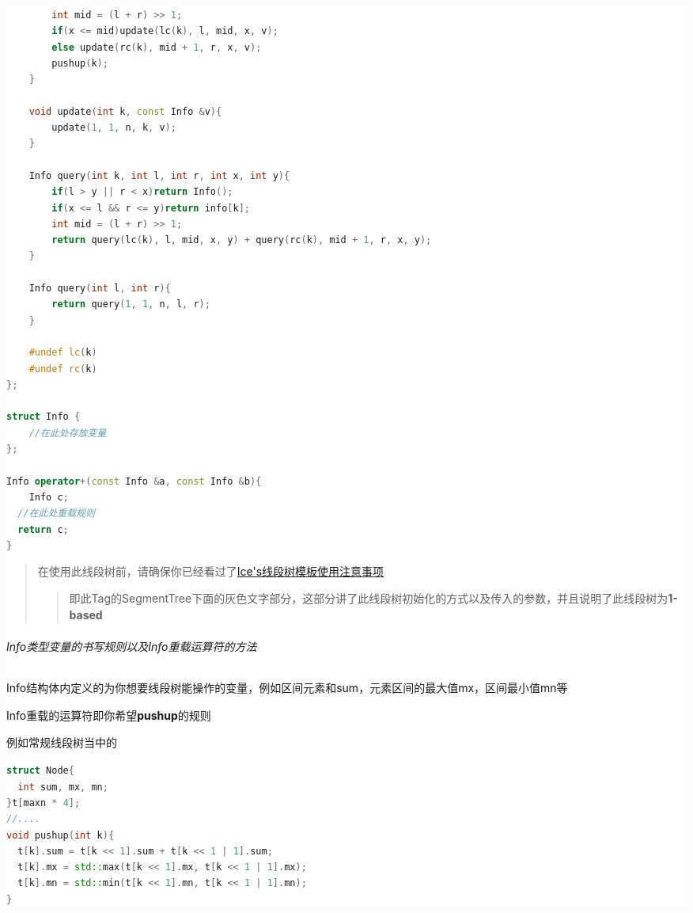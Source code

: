 ```cpp
		int mid = (l + r) >> 1;
		if(x <= mid)update(lc(k), l, mid, x, v);
		else update(rc(k), mid + 1, r, x, v);
		pushup(k);
	}

	void update(int k, const Info &v){
		update(1, 1, n, k, v);
	}

	Info query(int k, int l, int r, int x, int y){
		if(l > y || r < x)return Info();
		if(x <= l && r <= y)return info[k];
		int mid = (l + r) >> 1;
		return query(lc(k), l, mid, x, y) + query(rc(k), mid + 1, r, x, y);
	}

	Info query(int l, int r){
		return query(1, 1, n, l, r);
	}

	#undef lc(k)
	#undef rc(k)
};

struct Info {
	//在此处存放变量
};

Info operator+(const Info &a, const Info &b){
	Info c;
  //在此处重载规则
  return c;
}
```

> 在使用此线段树前，请确保你已经看过了[Ice's线段树模板使用注意事项](#SegmentTree_notice)
>
> > 即此Tag的SegmentTree下面的灰色文字部分，这部分讲了此线段树初始化的方式以及传入的参数，并且说明了此线段树为**1-based**



###### Info类型变量的书写规则以及Info重载运算符的方法

Info结构体内定义的为你想要线段树能操作的变量，例如区间元素和sum，元素区间的最大值mx，区间最小值mn等

Info重载的运算符即你希望**pushup**的规则

例如常规线段树当中的

```cpp
struct Node{
  int sum, mx, mn;
}t[maxn * 4];
//....
void pushup(int k){
  t[k].sum = t[k << 1].sum + t[k << 1 | 1].sum;
  t[k].mx = std::max(t[k << 1].mx, t[k << 1 | 1].mx);
  t[k].mn = std::min(t[k << 1].mn, t[k << 1 | 1].mn);
}
```
